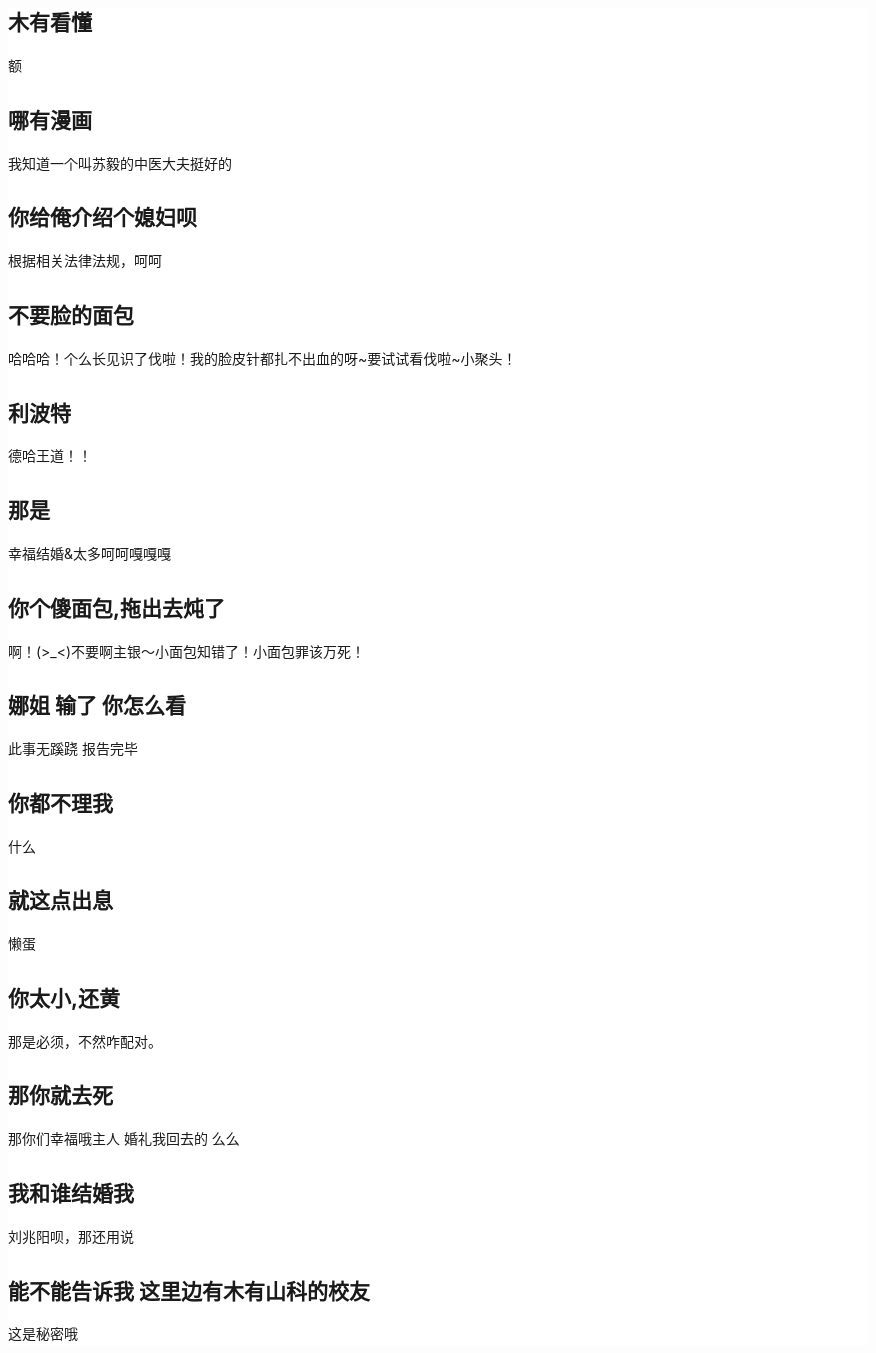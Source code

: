 ## 木有看懂
额

## 哪有漫画
我知道一个叫苏毅的中医大夫挺好的

## 你给俺介绍个媳妇呗
根据相关法律法规，呵呵

## 不要脸的面包
哈哈哈！个么长见识了伐啦！我的脸皮针都扎不出血的呀~要试试看伐啦~小聚头！

## 利波特
德哈王道！！

## 那是
幸福结婚&太多呵呵嘎嘎嘎

## 你个傻面包,拖出去炖了
啊！(>_<)不要啊主银〜小面包知错了！小面包罪该万死！

## 娜姐 输了 你怎么看
此事无蹊跷 报告完毕

## 你都不理我
什么

## 就这点出息
懒蛋

## 你太小,还黄
那是必须，不然咋配对。

## 那你就去死
那你们幸福哦主人 婚礼我回去的 么么

## 我和谁结婚我
刘兆阳呗，那还用说

## 能不能告诉我 这里边有木有山科的校友
这是秘密哦
